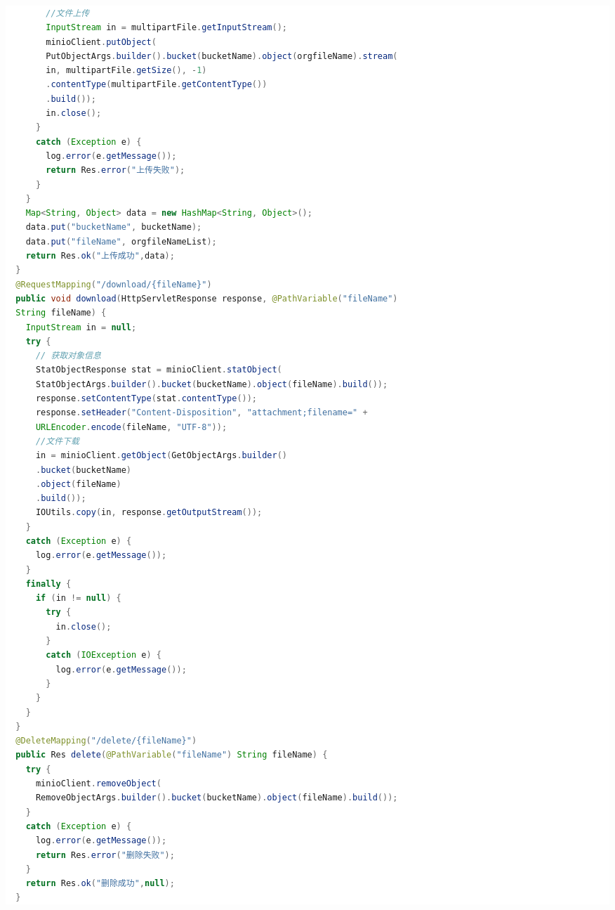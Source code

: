 ```java
        //文件上传
        InputStream in = multipartFile.getInputStream();
        minioClient.putObject(
        PutObjectArgs.builder().bucket(bucketName).object(orgfileName).stream(
        in, multipartFile.getSize(), -1)
        .contentType(multipartFile.getContentType())
        .build());
        in.close();
      }
      catch (Exception e) {
        log.error(e.getMessage());
        return Res.error("上传失败");
      }
    }
    Map<String, Object> data = new HashMap<String, Object>();
    data.put("bucketName", bucketName);
    data.put("fileName", orgfileNameList);
    return Res.ok("上传成功",data);
  }
  @RequestMapping("/download/{fileName}")
  public void download(HttpServletResponse response, @PathVariable("fileName")
  String fileName) {
    InputStream in = null;
    try {
      // 获取对象信息
      StatObjectResponse stat = minioClient.statObject(
      StatObjectArgs.builder().bucket(bucketName).object(fileName).build());
      response.setContentType(stat.contentType());
      response.setHeader("Content-Disposition", "attachment;filename=" +
      URLEncoder.encode(fileName, "UTF-8"));
      //文件下载
      in = minioClient.getObject(GetObjectArgs.builder()
      .bucket(bucketName)
      .object(fileName)
      .build());
      IOUtils.copy(in, response.getOutputStream());
    }
    catch (Exception e) {
      log.error(e.getMessage());
    }
    finally {
      if (in != null) {
        try {
          in.close();
        }
        catch (IOException e) {
          log.error(e.getMessage());
        }
      }
    }
  }
  @DeleteMapping("/delete/{fileName}")
  public Res delete(@PathVariable("fileName") String fileName) {
    try {
      minioClient.removeObject(
      RemoveObjectArgs.builder().bucket(bucketName).object(fileName).build());
    }
    catch (Exception e) {
      log.error(e.getMessage());
      return Res.error("删除失败");
    }
    return Res.ok("删除成功",null);
  }
```